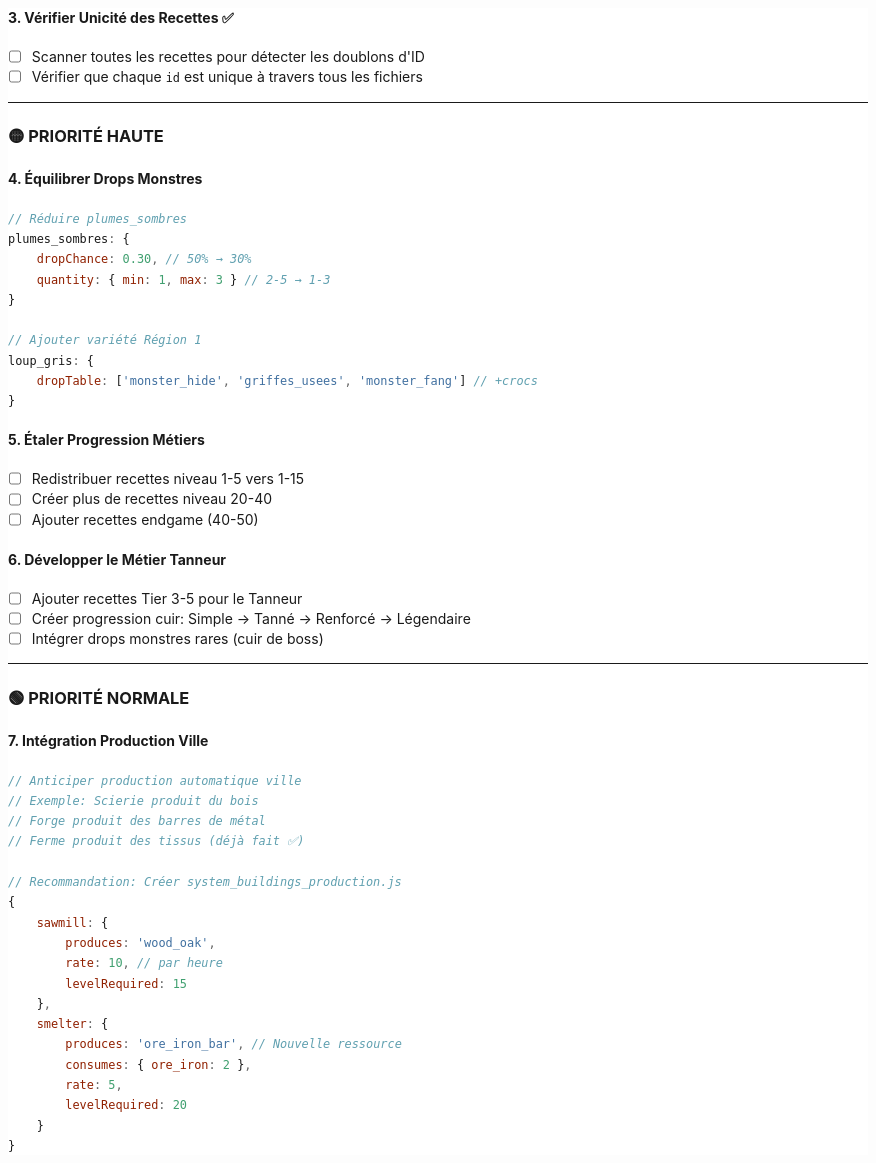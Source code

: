 #### 3. Vérifier Unicité des Recettes ✅

- [ ] Scanner toutes les recettes pour détecter les doublons d'ID
- [ ] Vérifier que chaque `id` est unique à travers tous les fichiers

---

### 🟡 PRIORITÉ HAUTE

#### 4. Équilibrer Drops Monstres

```javascript
// Réduire plumes_sombres
plumes_sombres: {
    dropChance: 0.30, // 50% → 30%
    quantity: { min: 1, max: 3 } // 2-5 → 1-3
}

// Ajouter variété Région 1
loup_gris: {
    dropTable: ['monster_hide', 'griffes_usees', 'monster_fang'] // +crocs
}
```

#### 5. Étaler Progression Métiers

- [ ] Redistribuer recettes niveau 1-5 vers 1-15
- [ ] Créer plus de recettes niveau 20-40
- [ ] Ajouter recettes endgame (40-50)

#### 6. Développer le Métier Tanneur

- [ ] Ajouter recettes Tier 3-5 pour le Tanneur
- [ ] Créer progression cuir: Simple → Tanné → Renforcé → Légendaire
- [ ] Intégrer drops monstres rares (cuir de boss)

---

### 🟢 PRIORITÉ NORMALE

#### 7. Intégration Production Ville

```javascript
// Anticiper production automatique ville
// Exemple: Scierie produit du bois
// Forge produit des barres de métal
// Ferme produit des tissus (déjà fait ✅)

// Recommandation: Créer system_buildings_production.js
{
    sawmill: {
        produces: 'wood_oak',
        rate: 10, // par heure
        levelRequired: 15
    },
    smelter: {
        produces: 'ore_iron_bar', // Nouvelle ressource
        consumes: { ore_iron: 2 },
        rate: 5,
        levelRequired: 20
    }
}
```
